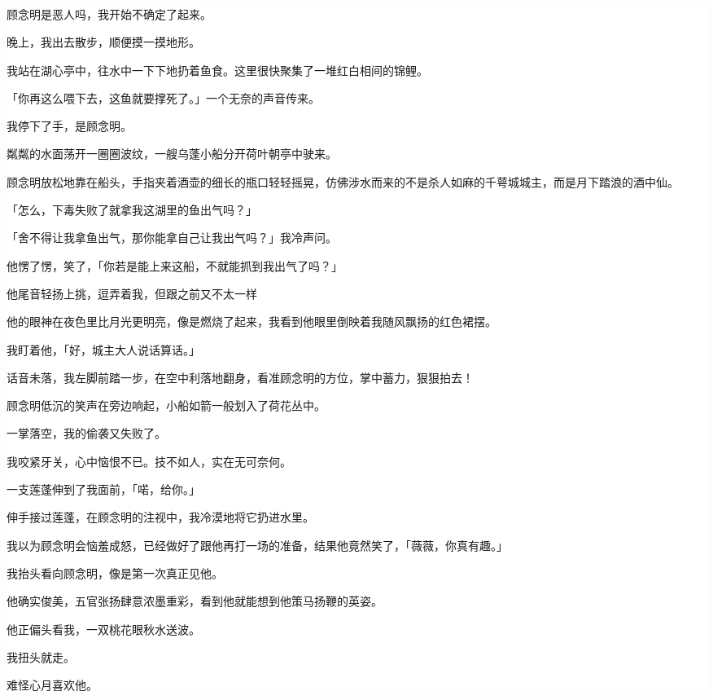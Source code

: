 顾念明是恶人吗，我开始不确定了起来。


晚上，我出去散步，顺便摸一摸地形。


我站在湖心亭中，往水中一下下地扔着鱼食。这里很快聚集了一堆红白相间的锦鲤。


「你再这么喂下去，这鱼就要撑死了。」一个无奈的声音传来。


我停下了手，是顾念明。


粼粼的水面荡开一圈圈波纹，一艘乌蓬小船分开荷叶朝亭中驶来。


顾念明放松地靠在船头，手指夹着酒壶的细长的瓶口轻轻摇晃，仿佛涉水而来的不是杀人如麻的千萼城城主，而是月下踏浪的酒中仙。


「怎么，下毒失败了就拿我这湖里的鱼出气吗？」


「舍不得让我拿鱼出气，那你能拿自己让我出气吗？」我冷声问。


他愣了愣，笑了，「你若是能上来这船，不就能抓到我出气了吗？」


他尾音轻扬上挑，逗弄着我，但跟之前又不太一样


他的眼神在夜色里比月光更明亮，像是燃烧了起来，我看到他眼里倒映着我随风飘扬的红色裙摆。


我盯着他，「好，城主大人说话算话。」


话音未落，我左脚前踏一步，在空中利落地翻身，看准顾念明的方位，掌中蓄力，狠狠拍去！


顾念明低沉的笑声在旁边响起，小船如箭一般划入了荷花丛中。


一掌落空，我的偷袭又失败了。


我咬紧牙关，心中恼恨不已。技不如人，实在无可奈何。


一支莲蓬伸到了我面前，「喏，给你。」


伸手接过莲蓬，在顾念明的注视中，我冷漠地将它扔进水里。


我以为顾念明会恼羞成怒，已经做好了跟他再打一场的准备，结果他竟然笑了，「薇薇，你真有趣。」


我抬头看向顾念明，像是第一次真正见他。


他确实俊美，五官张扬肆意浓墨重彩，看到他就能想到他策马扬鞭的英姿。


他正偏头看我，一双桃花眼秋水送波。


我扭头就走。


难怪心月喜欢他。
